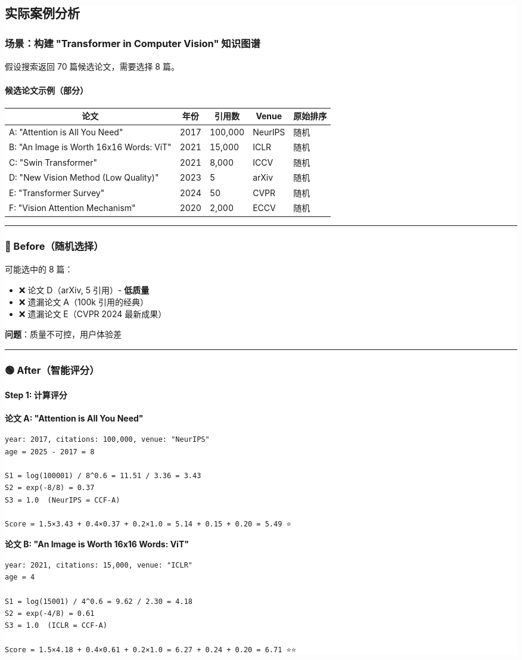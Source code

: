 
## 实际案例分析

### 场景：构建 "Transformer in Computer Vision" 知识图谱

假设搜索返回 70 篇候选论文，需要选择 8 篇。

#### 候选论文示例（部分）

| 论文 | 年份 | 引用数 | Venue | 原始排序 |
|------|------|--------|-------|----------|
| A: "Attention is All You Need" | 2017 | 100,000 | NeurIPS | 随机 |
| B: "An Image is Worth 16x16 Words: ViT" | 2021 | 15,000 | ICLR | 随机 |
| C: "Swin Transformer" | 2021 | 8,000 | ICCV | 随机 |
| D: "New Vision Method (Low Quality)" | 2023 | 5 | arXiv | 随机 |
| E: "Transformer Survey" | 2024 | 50 | CVPR | 随机 |
| F: "Vision Attention Mechanism" | 2020 | 2,000 | ECCV | 随机 |

---

### 🔴 Before（随机选择）

可能选中的 8 篇：
- ❌ 论文 D（arXiv, 5 引用）- **低质量**
- ❌ 遗漏论文 A（100k 引用的经典）
- ❌ 遗漏论文 E（CVPR 2024 最新成果）

**问题**：质量不可控，用户体验差

---

### 🟢 After（智能评分）

#### Step 1: 计算评分

**论文 A: "Attention is All You Need"**
```
year: 2017, citations: 100,000, venue: "NeurIPS"
age = 2025 - 2017 = 8

S1 = log(100001) / 8^0.6 = 11.51 / 3.36 = 3.43
S2 = exp(-8/8) = 0.37
S3 = 1.0  (NeurIPS = CCF-A)

Score = 1.5×3.43 + 0.4×0.37 + 0.2×1.0 = 5.14 + 0.15 + 0.20 = 5.49 ⭐
```

**论文 B: "An Image is Worth 16x16 Words: ViT"**
```
year: 2021, citations: 15,000, venue: "ICLR"
age = 4

S1 = log(15001) / 4^0.6 = 9.62 / 2.30 = 4.18
S2 = exp(-4/8) = 0.61
S3 = 1.0  (ICLR = CCF-A)

Score = 1.5×4.18 + 0.4×0.61 + 0.2×1.0 = 6.27 + 0.24 + 0.20 = 6.71 ⭐⭐
```
